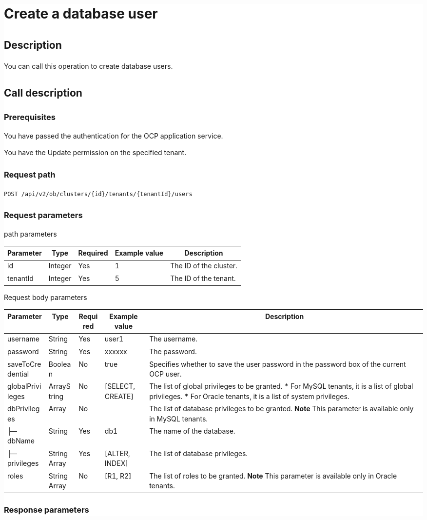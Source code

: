 Create a database user
===========================================



Description
--------------------------------

You can call this operation to create database users.

Call description
-------------------------------------

### Prerequisites

You have passed the authentication for the OCP application service.

You have the Update permission on the specified tenant.

### Request path

`POST /api/v2/ob/clusters/{id}/tenants/{tenantId}/users`

### Request parameters

path parameters


| Parameter |  Type   | Required | Example value |      Description       |
|-----------|---------|----------|---------------|------------------------|
| id        | Integer | Yes      | 1             | The ID of the cluster. |
| tenantId  | Integer | Yes      | 5             | The ID of the tenant.  |



Request body parameters


|    Parameter     |    Type     | Required |   Example value    |                                                                                                                              Description                                                                                                                              |
|------------------|-------------|----------|--------------------|-----------------------------------------------------------------------------------------------------------------------------------------------------------------------------------------------------------------------------------------------------------------------|
| username         | String      | Yes      | user1              | The username.                                                                                                                                                                                                                                                         |
| password         | String      | Yes      | xxxxxx             | The password.                                                                                                                                                                                                                                                         |
| saveToCredential | Boolean     | No       | true               | Specifies whether to save the user password in the password box of the current OCP user.                                                                                                                                                                              |
| globalPrivileges | ArrayString | No       | \[SELECT, CREATE\] | The list of global privileges to be granted. * For MySQL tenants, it is a list of global privileges.   * For Oracle tenants, it is a list of system privileges.    |
| dbPrivileges     | Array       | No       |                    | The list of database privileges to be granted. **Note**  This parameter is available only in MySQL tenants.                                                                                                                           |
| ├─ dbName        | String      | Yes      | db1                | The name of the database.                                                                                                                                                                                                                                             |
| ├─ privileges    | StringArray | Yes      | \[ALTER, INDEX\]   | The list of database privileges.                                                                                                                                                                                                                                      |
| roles            | StringArray | No       | \[R1, R2\]         | The list of roles to be granted. **Note**  This parameter is available only in Oracle tenants.                                                                                                                                        |



### Response parameters
